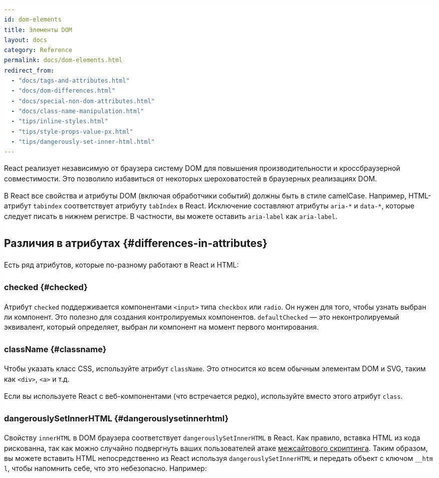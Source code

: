 ```yaml
---
id: dom-elements
title: Элементы DOM
layout: docs
category: Reference
permalink: docs/dom-elements.html
redirect_from:
  - "docs/tags-and-attributes.html"
  - "docs/dom-differences.html"
  - "docs/special-non-dom-attributes.html"
  - "docs/class-name-manipulation.html"
  - "tips/inline-styles.html"
  - "tips/style-props-value-px.html"
  - "tips/dangerously-set-inner-html.html"
---
```


React реализует независимую от браузера систему DOM для повышения производительности и кроссбраузерной совместимости. Это позволило избавиться от некоторых шероховатостей в браузерных реализациях DOM.

В React все свойства и атрибуты DOM (включая обработчики событий) должны быть в стиле camelCase. Например, HTML-атрибут `tabindex` соответствует атрибуту `tabIndex` в React. Исключение составляют атрибуты `aria-*` и `data-*`, которые следует писать в нижнем регистре. В частности, вы можете оставить `aria-label` как `aria-label`.

## Различия в атрибутах {#differences-in-attributes}

Есть ряд атрибутов, которые по-разному работают в React и HTML:

### checked {#checked}

Атрибут `checked` поддерживается компонентами `<input>` типа `checkbox` или `radio`. Он нужен для того, чтобы узнать выбран ли компонент. Это полезно для создания контролируемых компонентов. `defaultChecked` — это неконтролируемый эквивалент, который определяет, выбран ли компонент на момент первого монтирования.

### className {#classname}

Чтобы указать класс CSS, используйте атрибут `className`. Это относится ко всем обычным элементам DOM и SVG, таким как `<div>`, `<a>` и т.д.

Если вы используете React с веб-компонентами (что встречается редко), используйте вместо этого атрибут `class`.

### dangerouslySetInnerHTML {#dangerouslysetinnerhtml}

Свойству `innerHTML` в DOM браузера соответствует `dangerouslySetInnerHTML` в React. Как правило, вставка HTML из кода рискованна, так как можно случайно подвергнуть ваших пользователей атаке [межсайтового скриптинга](https://ru.wikipedia.org/wiki/%D0%9C%D0%B5%D0%B6%D1%81%D0%B0%D0%B9%D1%82%D0%BE%D0%B2%D1%8B%D0%B9_%D1%81%D0%BA%D1%80%D0%B8%D0%BF%D1%82%D0%B8%D0%BD%D0%B3). Таким образом, вы можете вставить HTML непосредственно из React используя `dangerouslySetInnerHTML` и передать объект с ключом `__html`, чтобы напомнить себе, что это небезопасно. Например:
